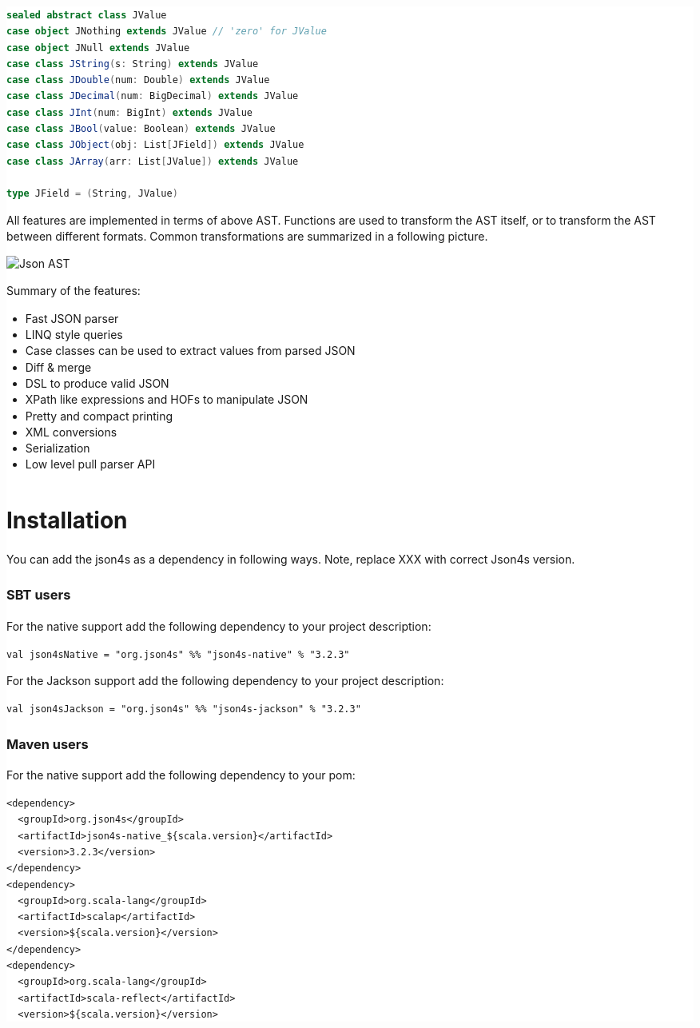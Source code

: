 ```scala
sealed abstract class JValue
case object JNothing extends JValue // 'zero' for JValue
case object JNull extends JValue
case class JString(s: String) extends JValue
case class JDouble(num: Double) extends JValue
case class JDecimal(num: BigDecimal) extends JValue
case class JInt(num: BigInt) extends JValue
case class JBool(value: Boolean) extends JValue
case class JObject(obj: List[JField]) extends JValue
case class JArray(arr: List[JValue]) extends JValue

type JField = (String, JValue)
```

All features are implemented in terms of above AST. Functions are used to transform
the AST itself, or to transform the AST between different formats. Common transformations
are summarized in a following picture.

![Json AST](https://raw.github.com/json4s/json4s/master/core/json.png)

Summary of the features:

* Fast JSON parser
* LINQ style queries
* Case classes can be used to extract values from parsed JSON
* Diff & merge
* DSL to produce valid JSON
* XPath like expressions and HOFs to manipulate JSON
* Pretty and compact printing
* XML conversions
* Serialization
* Low level pull parser API

Installation
============

You can add the json4s as a dependency in following ways.
Note, replace XXX with correct Json4s version.

### SBT users

For the native support add the following dependency to your project description:

    val json4sNative = "org.json4s" %% "json4s-native" % "3.2.3"

For the Jackson support add the following dependency to your project description:

    val json4sJackson = "org.json4s" %% "json4s-jackson" % "3.2.3"

### Maven users

For the native support add the following dependency to your pom:

    <dependency>
      <groupId>org.json4s</groupId>
      <artifactId>json4s-native_${scala.version}</artifactId>
      <version>3.2.3</version>
    </dependency>
    <dependency>
      <groupId>org.scala-lang</groupId>
      <artifactId>scalap</artifactId>
      <version>${scala.version}</version>
    </dependency>
    <dependency>
      <groupId>org.scala-lang</groupId>
      <artifactId>scala-reflect</artifactId>
      <version>${scala.version}</version>